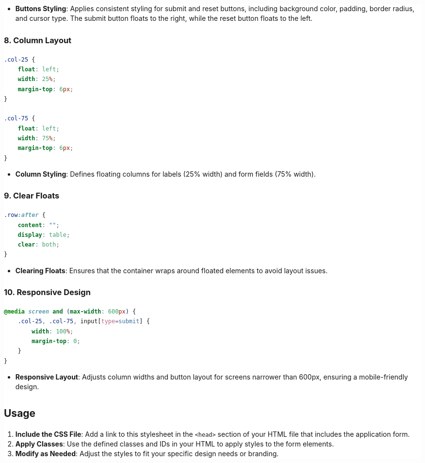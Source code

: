 - **Buttons Styling**: Applies consistent styling for submit and reset buttons, including background color, padding, border radius, and cursor type. The submit button floats to the right, while the reset button floats to the left.

### 8. Column Layout

```css
.col-25 {
    float: left;
    width: 25%;
    margin-top: 6px;
}

.col-75 {
    float: left;
    width: 75%;
    margin-top: 6px;
}
```
- **Column Styling**: Defines floating columns for labels (25% width) and form fields (75% width).

### 9. Clear Floats

```css
.row:after {
    content: "";
    display: table;
    clear: both;
}
```
- **Clearing Floats**: Ensures that the container wraps around floated elements to avoid layout issues.

### 10. Responsive Design

```css
@media screen and (max-width: 600px) {
    .col-25, .col-75, input[type=submit] {
        width: 100%;
        margin-top: 0;
    }
}
```
- **Responsive Layout**: Adjusts column widths and button layout for screens narrower than 600px, ensuring a mobile-friendly design.

## Usage

1. **Include the CSS File**: Add a link to this stylesheet in the `<head>` section of your HTML file that includes the application form.
2. **Apply Classes**: Use the defined classes and IDs in your HTML to apply styles to the form elements.
3. **Modify as Needed**: Adjust the styles to fit your specific design needs or branding.
